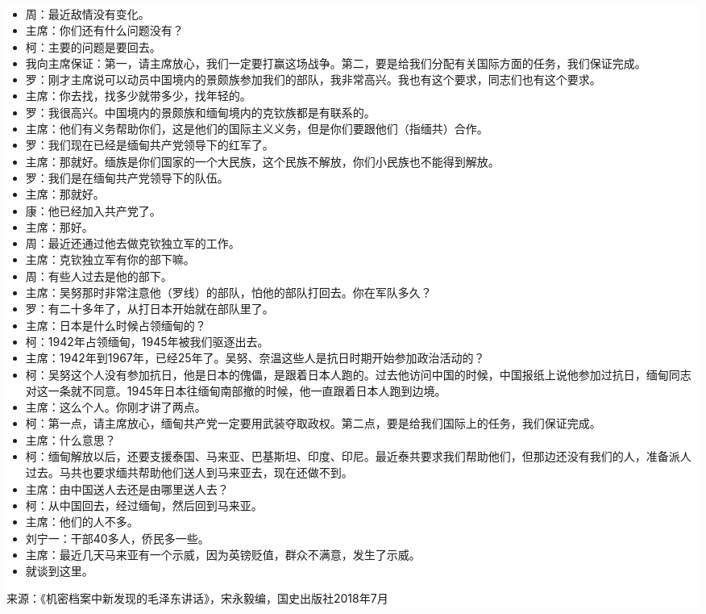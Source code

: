 - 周：最近敌情没有变化。
- 主席：你们还有什么问题没有？
- 柯：主要的问题是要回去。
- 我向主席保证：第一，请主席放心，我们一定要打赢这场战争。第二，要是给我们分配有关国际方面的任务，我们保证完成。
- 罗：刚才主席说可以动员中国境内的景颇族参加我们的部队，我非常高兴。我也有这个要求，同志们也有这个要求。
- 主席：你去找，找多少就带多少，找年轻的。
- 罗：我很高兴。中国境内的景颇族和缅甸境内的克钦族都是有联系的。
- 主席：他们有义务帮助你们，这是他们的国际主义义务，但是你们要跟他们（指缅共）合作。
- 罗：我们现在已经是缅甸共产党领导下的红军了。
- 主席：那就好。缅族是你们国家的一个大民族，这个民族不解放，你们小民族也不能得到解放。
- 罗：我们是在缅甸共产党领导下的队伍。
- 主席：那就好。
- 康：他已经加入共产党了。
- 主席：那好。
- 周：最近还通过他去做克钦独立军的工作。
- 主席：克钦独立军有你的部下嘛。
- 周：有些人过去是他的部下。
- 主席：吴努那时非常注意他（罗线）的部队，怕他的部队打回去。你在军队多久？
- 罗：有二十多年了，从打日本开始就在部队里了。
- 主席：日本是什么时候占领缅甸的？
- 柯：1942年占领缅甸，1945年被我们驱逐出去。
- 主席：1942年到1967年，已经25年了。吴努、奈温这些人是抗日时期开始参加政治活动的？
- 柯：吴努这个人没有参加抗日，他是日本的傀儡，是跟着日本人跑的。过去他访问中国的时候，中国报纸上说他参加过抗日，缅甸同志对这一条就不同意。1945年日本往缅甸南部撤的时候，他一直跟着日本人跑到边境。
- 主席：这么个人。你刚才讲了两点。
- 柯：第一点，请主席放心，缅甸共产党一定要用武装夺取政权。第二点，要是给我们国际上的任务，我们保证完成。
- 主席：什么意思？
- 柯：缅甸解放以后，还要支援泰国、马来亚、巴基斯坦、印度、印尼。最近泰共要求我们帮助他们，但那边还没有我们的人，准备派人过去。马共也要求缅共帮助他们送人到马来亚去，现在还做不到。
- 主席：由中国送人去还是由哪里送人去？
- 柯：从中国回去，经过缅甸，然后回到马来亚。
- 主席：他们的人不多。
- 刘宁一：干部40多人，侨民多一些。
- 主席：最近几天马来亚有一个示威，因为英镑贬值，群众不满意，发生了示威。
- 就谈到这里。


来源：《机密档案中新发现的毛泽东讲话》，宋永毅编，国史出版社2018年7月

